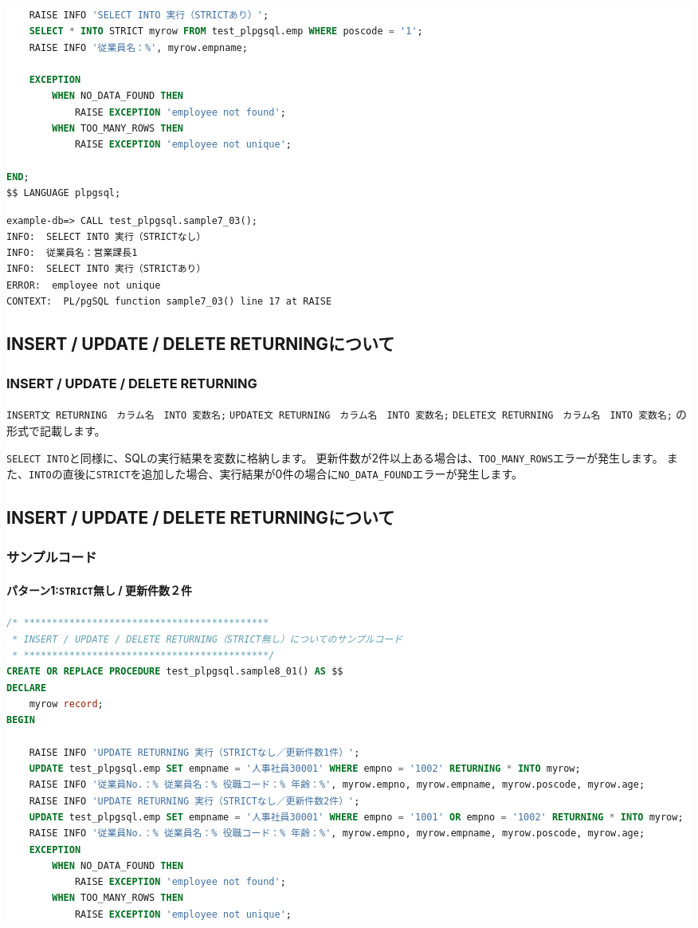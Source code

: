 ```SQL
	RAISE INFO 'SELECT INTO 実行（STRICTあり）';
	SELECT * INTO STRICT myrow FROM test_plpgsql.emp WHERE poscode = '1';
	RAISE INFO '従業員名：%', myrow.empname;
	
    EXCEPTION
        WHEN NO_DATA_FOUND THEN
            RAISE EXCEPTION 'employee not found';
        WHEN TOO_MANY_ROWS THEN
            RAISE EXCEPTION 'employee not unique';

END;	
$$ LANGUAGE plpgsql;		
```

```:実行結果
example-db=> CALL test_plpgsql.sample7_03();
INFO:  SELECT INTO 実行（STRICTなし）
INFO:  従業員名：営業課長1
INFO:  SELECT INTO 実行（STRICTあり）
ERROR:  employee not unique
CONTEXT:  PL/pgSQL function sample7_03() line 17 at RAISE
```

## INSERT / UPDATE / DELETE RETURNINGについて

### INSERT / UPDATE / DELETE RETURNING
`INSERT文 RETURNING　カラム名　INTO 変数名;`
`UPDATE文 RETURNING　カラム名　INTO 変数名;`
`DELETE文 RETURNING　カラム名　INTO 変数名;`
の形式で記載します。

`SELECT INTO`と同様に、SQLの実行結果を変数に格納します。
更新件数が2件以上ある場合は、`TOO_MANY_ROWS`エラーが発生します。
また、`INTO`の直後に`STRICT`を追加した場合、実行結果が0件の場合に`NO_DATA_FOUND`エラーが発生します。

## INSERT / UPDATE / DELETE RETURNINGについて

### サンプルコード
#### パターン1:`STRICT`無し / 更新件数２件
```SQL
/* *******************************************
 * INSERT / UPDATE / DELETE RETURNING（STRICT無し）についてのサンプルコード
 * *******************************************/
CREATE OR REPLACE PROCEDURE test_plpgsql.sample8_01() AS $$
DECLARE	
	myrow record;
BEGIN	

	RAISE INFO 'UPDATE RETURNING 実行（STRICTなし／更新件数1件）';
	UPDATE test_plpgsql.emp SET empname = '人事社員30001' WHERE empno = '1002' RETURNING * INTO myrow;
	RAISE INFO '従業員No.：% 従業員名：% 役職コード：% 年齢：%', myrow.empno, myrow.empname, myrow.poscode, myrow.age;
	RAISE INFO 'UPDATE RETURNING 実行（STRICTなし／更新件数2件）';
	UPDATE test_plpgsql.emp SET empname = '人事社員30001' WHERE empno = '1001' OR empno = '1002' RETURNING * INTO myrow;
	RAISE INFO '従業員No.：% 従業員名：% 役職コード：% 年齢：%', myrow.empno, myrow.empname, myrow.poscode, myrow.age;	
    EXCEPTION
        WHEN NO_DATA_FOUND THEN
            RAISE EXCEPTION 'employee not found';
        WHEN TOO_MANY_ROWS THEN
            RAISE EXCEPTION 'employee not unique';
```